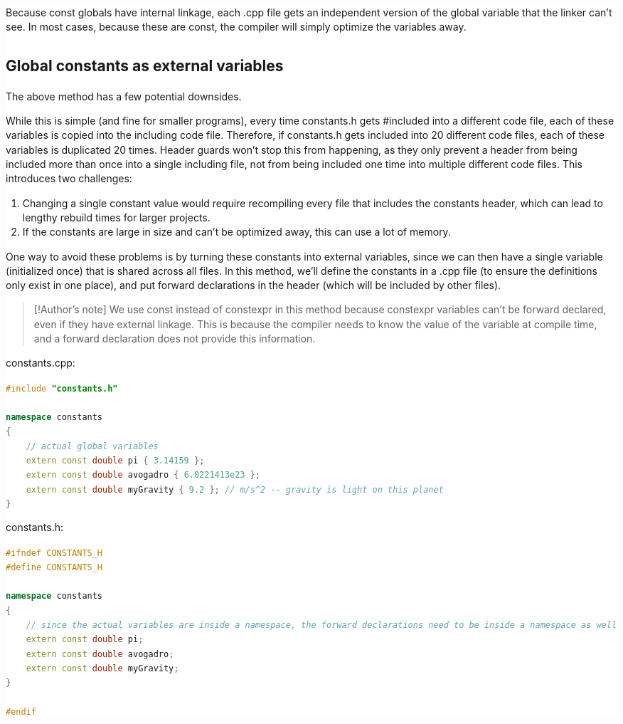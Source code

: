 Because const globals have internal linkage, each .cpp file gets an independent version of the global variable that the linker can’t see. In most cases, because these are const, the compiler will simply optimize the variables away.

## Global constants as external variables

The above method has a few potential downsides.

While this is simple (and fine for smaller programs), every time constants.h gets #included into a different code file, each of these variables is copied into the including code file. Therefore, if constants.h gets included into 20 different code files, each of these variables is duplicated 20 times. Header guards won’t stop this from happening, as they only prevent a header from being included more than once into a single including file, not from being included one time into multiple different code files. This introduces two challenges:

1. Changing a single constant value would require recompiling every file that includes the constants header, which can lead to lengthy rebuild times for larger projects.
2. If the constants are large in size and can’t be optimized away, this can use a lot of memory.

One way to avoid these problems is by turning these constants into external variables, since we can then have a single variable (initialized once) that is shared across all files. In this method, we’ll define the constants in a .cpp file (to ensure the definitions only exist in one place), and put forward declarations in the header (which will be included by other files).

> [!Author’s note]
> We use const instead of constexpr in this method because constexpr variables can’t be forward declared, even if they have external linkage. This is because the compiler needs to know the value of the variable at compile time, and a forward declaration does not provide this information.

constants.cpp:

```cpp
#include "constants.h"

namespace constants
{
    // actual global variables
    extern const double pi { 3.14159 };
    extern const double avogadro { 6.0221413e23 };
    extern const double myGravity { 9.2 }; // m/s^2 -- gravity is light on this planet
}
```

constants.h:

```cpp
#ifndef CONSTANTS_H
#define CONSTANTS_H

namespace constants
{
    // since the actual variables are inside a namespace, the forward declarations need to be inside a namespace as well
    extern const double pi;
    extern const double avogadro;
    extern const double myGravity;
}

#endif
```
